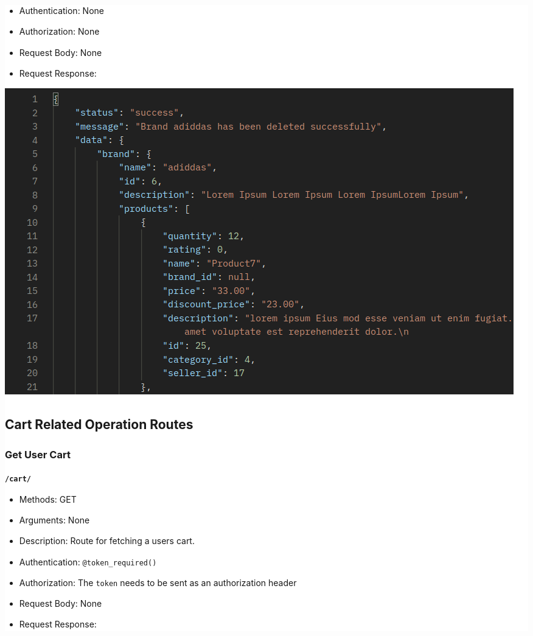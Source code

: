 - Authentication: None

- Authorization: None

- Request Body: None

- Request Response:

![Single Category](./docs/brands_07.png)

## Cart Related Operation Routes

### **Get User Cart**

**`/cart/`**

- Methods: GET

- Arguments: None

- Description: Route for fetching a users cart.

- Authentication: `@token_required()`

- Authorization: The `token` needs to be sent as an authorization header

- Request Body: None

- Request Response:
